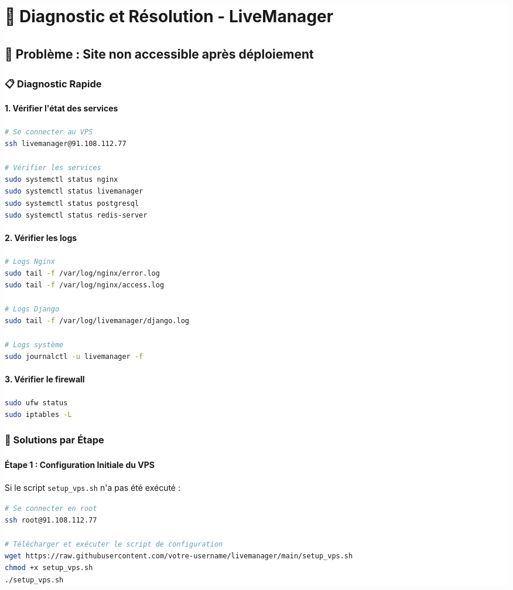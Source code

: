 # 🔧 Diagnostic et Résolution - LiveManager

## 🚨 Problème : Site non accessible après déploiement

### 📋 Diagnostic Rapide

#### **1. Vérifier l'état des services**
```bash
# Se connecter au VPS
ssh livemanager@91.108.112.77

# Vérifier les services
sudo systemctl status nginx
sudo systemctl status livemanager
sudo systemctl status postgresql
sudo systemctl status redis-server
```



#### **2. Vérifier les logs**
```bash
# Logs Nginx
sudo tail -f /var/log/nginx/error.log
sudo tail -f /var/log/nginx/access.log

# Logs Django
sudo tail -f /var/log/livemanager/django.log

# Logs système
sudo journalctl -u livemanager -f
```

#### **3. Vérifier le firewall**
```bash
sudo ufw status
sudo iptables -L
```

### 🔧 Solutions par Étape

#### **Étape 1 : Configuration Initiale du VPS**

Si le script `setup_vps.sh` n'a pas été exécuté :

```bash
# Se connecter en root
ssh root@91.108.112.77

# Télécharger et exécuter le script de configuration
wget https://raw.githubusercontent.com/votre-username/livemanager/main/setup_vps.sh
chmod +x setup_vps.sh
./setup_vps.sh
```
